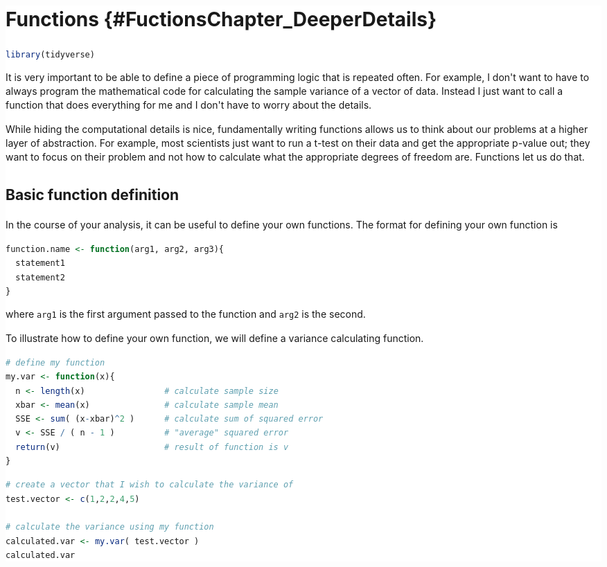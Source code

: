 # Functions {#FuctionsChapter_DeeperDetails}



```r
library(tidyverse)  
```


It is very important to be able to define a piece of programming logic that is repeated often. For example, I don't want to have to always program the mathematical code for calculating the sample variance of a vector of data. Instead I just want to call a function that does everything for me and I don't have to worry about the details. 

While hiding the computational details is nice, fundamentally writing functions allows us to think about our problems at a higher layer of abstraction. For example, most scientists just want to run a t-test on their data and get the appropriate p-value out; they want to focus on their problem and not how to calculate what the appropriate degrees of freedom are. Functions let us do that. 

## Basic function definition

In the course of your analysis, it can be useful to define your own functions. The format for defining your own function is 

```r
function.name <- function(arg1, arg2, arg3){
  statement1
  statement2
}
```

where `arg1` is the first argument passed to the function and `arg2` is the second.

To illustrate how to define your own function, we will define a variance calculating function.


```r
# define my function
my.var <- function(x){
  n <- length(x)                # calculate sample size
  xbar <- mean(x)               # calculate sample mean
  SSE <- sum( (x-xbar)^2 )      # calculate sum of squared error
  v <- SSE / ( n - 1 )          # "average" squared error
  return(v)                     # result of function is v
}
```


```r
# create a vector that I wish to calculate the variance of
test.vector <- c(1,2,2,4,5)

# calculate the variance using my function
calculated.var <- my.var( test.vector )
calculated.var
```
